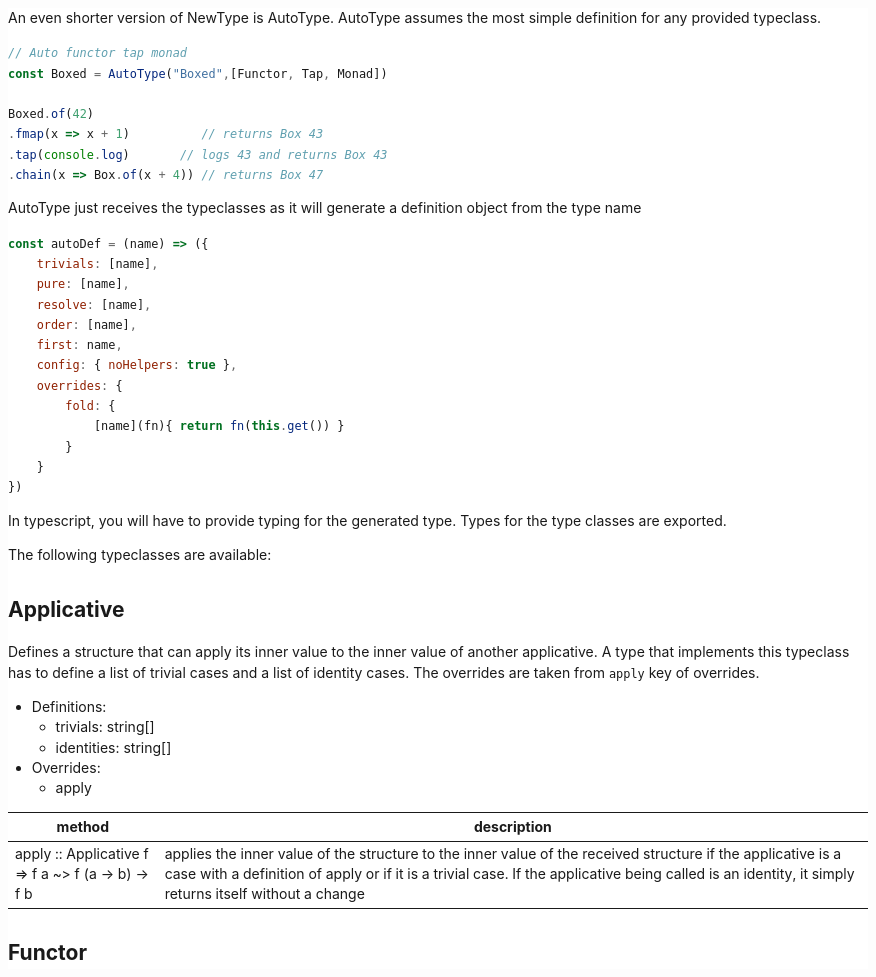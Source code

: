 An even shorter version of NewType is AutoType. AutoType assumes the most simple definition for any provided typeclass.

```javascript
// Auto functor tap monad
const Boxed = AutoType("Boxed",[Functor, Tap, Monad])

Boxed.of(42)
.fmap(x => x + 1)          // returns Box 43
.tap(console.log)       // logs 43 and returns Box 43
.chain(x => Box.of(x + 4)) // returns Box 47
```

AutoType just receives the typeclasses as it will generate a definition object from the type name

```javascript
const autoDef = (name) => ({
    trivials: [name],
    pure: [name],
    resolve: [name],
    order: [name],
    first: name,
    config: { noHelpers: true },
    overrides: {
        fold: {
            [name](fn){ return fn(this.get()) }
        }
    }
})
```

In typescript, you will have to provide typing for the generated type. Types for the type classes are exported.

The following typeclasses are available:

## Applicative

Defines a structure that can apply its inner value to the inner value of another applicative. A type that implements this typeclass has to define a list of trivial cases and a list of identity cases. The overrides are taken from `apply` key of overrides.

- Definitions: 
    - trivials: string[]
    - identities: string[]
- Overrides:
    - apply

| method | description |
| ------ | ----------- |
| apply :: Applicative f => f a ~> f (a -> b) -> f b | applies the inner value of the structure to the inner value of the received structure if the applicative is a case with a definition of apply or if it is a trivial case. If the applicative being called is an identity, it simply returns itself without a change |

## Functor
